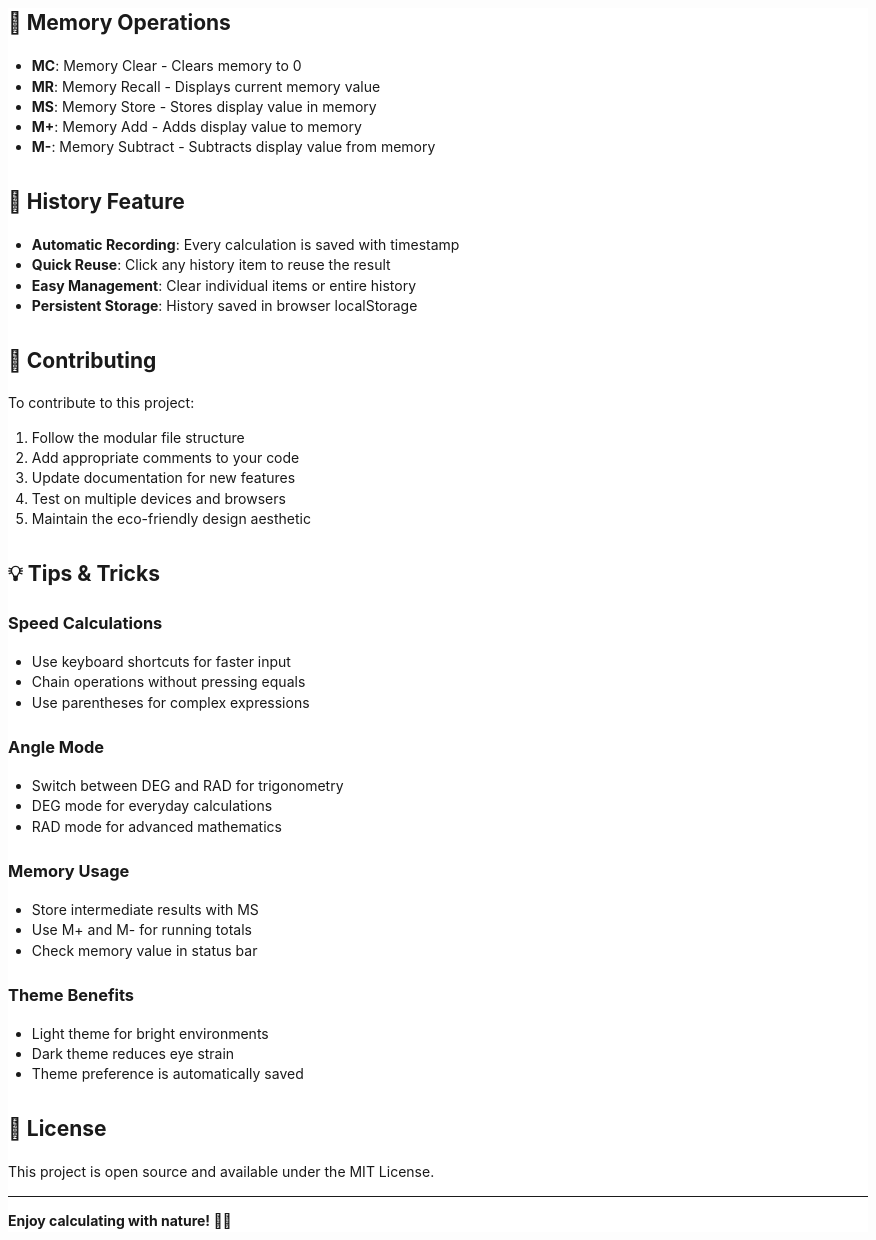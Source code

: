 ## 💾 Memory Operations

- **MC**: Memory Clear - Clears memory to 0
- **MR**: Memory Recall - Displays current memory value
- **MS**: Memory Store - Stores display value in memory
- **M+**: Memory Add - Adds display value to memory
- **M-**: Memory Subtract - Subtracts display value from memory

## 📜 History Feature

- **Automatic Recording**: Every calculation is saved with timestamp
- **Quick Reuse**: Click any history item to reuse the result
- **Easy Management**: Clear individual items or entire history
- **Persistent Storage**: History saved in browser localStorage

## 🤝 Contributing

To contribute to this project:
1. Follow the modular file structure
2. Add appropriate comments to your code
3. Update documentation for new features
4. Test on multiple devices and browsers
5. Maintain the eco-friendly design aesthetic

## 💡 Tips & Tricks

### Speed Calculations
- Use keyboard shortcuts for faster input
- Chain operations without pressing equals
- Use parentheses for complex expressions

### Angle Mode
- Switch between DEG and RAD for trigonometry
- DEG mode for everyday calculations
- RAD mode for advanced mathematics

### Memory Usage
- Store intermediate results with MS
- Use M+ and M- for running totals
- Check memory value in status bar

### Theme Benefits
- Light theme for bright environments
- Dark theme reduces eye strain
- Theme preference is automatically saved

## 📄 License

This project is open source and available under the MIT License.

---

**Enjoy calculating with nature! 🌿🧮**
